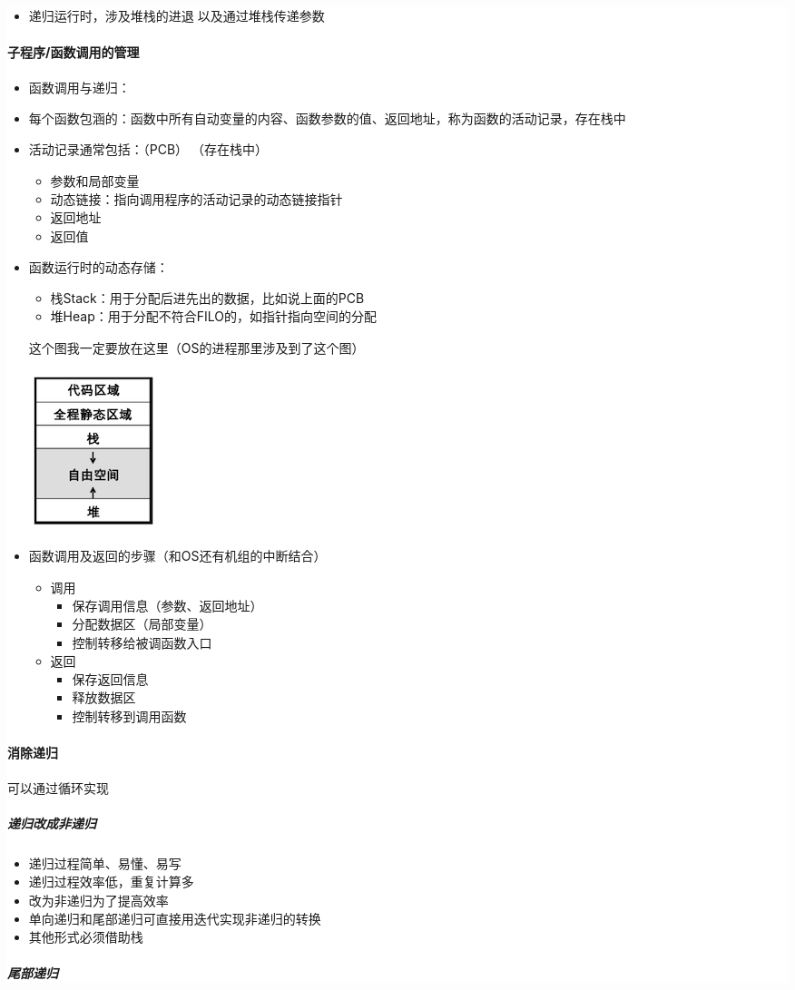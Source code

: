 - 递归运行时，涉及堆栈的进退 以及通过堆栈传递参数

#### 子程序/函数调用的管理

- 函数调用与递归：
  
- 每个函数包涵的：函数中所有自动变量的内容、函数参数的值、返回地址，称为函数的活动记录，存在栈中
  
- 活动记录通常包括：（PCB） （存在栈中）

  - 参数和局部变量
  - 动态链接：指向调用程序的活动记录的动态链接指针
  - 返回地址
  - 返回值

- 函数运行时的动态存储：

  - 栈Stack：用于分配后进先出的数据，比如说上面的PCB
  - 堆Heap：用于分配不符合FILO的，如指针指向空间的分配

  这个图我一定要放在这里（OS的进程那里涉及到了这个图）

  ![](img/1-3.png)

- 函数调用及返回的步骤（和OS还有机组的中断结合）

  - 调用
    - 保存调用信息（参数、返回地址）
    - 分配数据区（局部变量）
    - 控制转移给被调函数入口
  - 返回
    - 保存返回信息
    - 释放数据区
    - 控制转移到调用函数

#### 消除递归

可以通过循环实现

##### 递归改成非递归

- 递归过程简单、易懂、易写
- 递归过程效率低，重复计算多
- 改为非递归为了提高效率
- 单向递归和尾部递归可直接用迭代实现非递归的转换
- 其他形式必须借助栈

##### 尾部递归
